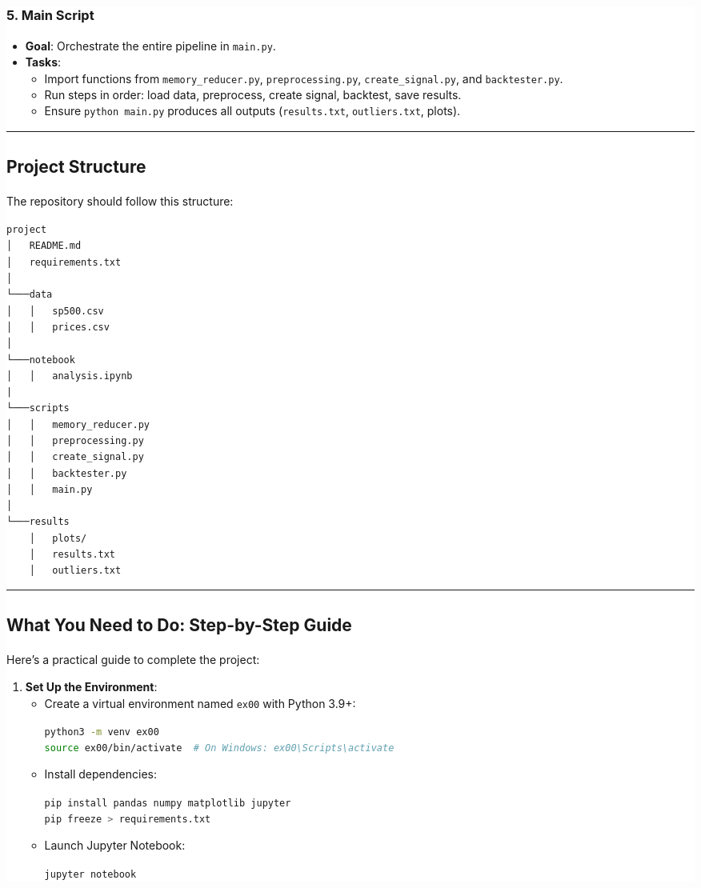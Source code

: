 ### 5. Main Script
- **Goal**: Orchestrate the entire pipeline in `main.py`.
- **Tasks**:
  - Import functions from `memory_reducer.py`, `preprocessing.py`, `create_signal.py`, and `backtester.py`.
  - Run steps in order: load data, preprocess, create signal, backtest, save results.
  - Ensure `python main.py` produces all outputs (`results.txt`, `outliers.txt`, plots).

---

## Project Structure

The repository should follow this structure:
```
project
│   README.md
│   requirements.txt
│
└───data
│   │   sp500.csv
│   │   prices.csv
│
└───notebook
│   │   analysis.ipynb
|
└───scripts
│   │   memory_reducer.py
│   │   preprocessing.py
│   │   create_signal.py
│   │   backtester.py
│   │   main.py
│
└───results
    │   plots/
    │   results.txt
    │   outliers.txt
```

---

## What You Need to Do: Step-by-Step Guide

Here’s a practical guide to complete the project:

1. **Set Up the Environment**:
   - Create a virtual environment named `ex00` with Python 3.9+:
     ```bash
     python3 -m venv ex00
     source ex00/bin/activate  # On Windows: ex00\Scripts\activate
     ```
   - Install dependencies:
     ```bash
     pip install pandas numpy matplotlib jupyter
     pip freeze > requirements.txt
     ```
   - Launch Jupyter Notebook:
     ```bash
     jupyter notebook
     ```
